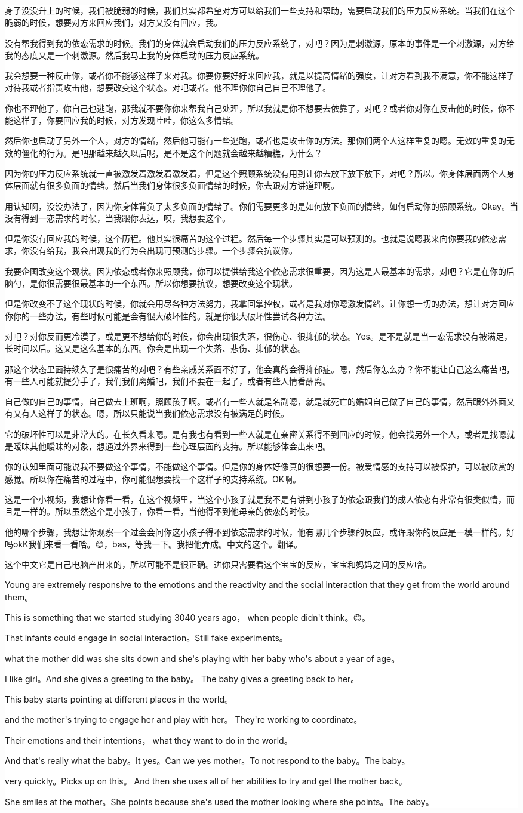 身子没没升上的时候，我们被脆弱的时候，我们其实都希望对方可以给我们一些支持和帮助，需要启动我们的压力反应系统。当我们在这个脆弱的时候，想要对方来回应我们，对方又没有回应，我。

没有帮我得到我的依恋需求的时候。我们的身体就会启动我们的压力反应系统了，对吧？因为是刺激源，原本的事件是一个刺激源，对方给我的态度又是一个刺激源。然后我马上我的身体启动的压力反应系统。

我会想要一种反击你，或者你不能够这样子来对我。你要你要好好来回应我，就是以提高情绪的强度，让对方看到我不满意，你不能这样子对待我或者指责攻击他，想要改变这个状态。对吧或者。他不理你你自己自己不理他了。

你也不理他了，你自己也逃跑，那我就不要你你来帮我自己处理，所以我就是你不想要去依靠了，对吧？或者你对你在反击他的时候，你不能这样子，你要回应我的时候，对方发现哇哇，你这么多情绪。

然后你也启动了另外一个人，对方的情绪，然后他可能有一些逃跑，或者也是攻击你的方法。那你们两个人这样重复的嗯。无效的重复的无效的僵化的行为。是吧那越来越久以后呢，是不是这个问题就会越来越糟糕，为什么？

因为你的压力反应系统就一直被激发着激发着激发着，但是这个照顾系统没有用到让你去放下放下放下，对吧？所以。你身体层面两个人身体层面就有很多负面的情绪。然后当我们身体很多负面情绪的时候，你去跟对方讲道理啊。

用认知啊，没没办法了，因为你身体背负了太多负面的情绪了。你们需要更多的是如何放下负面的情绪，如何启动你的照顾系统。Okay。当没有得到一恋需求的时候，当我跟你表达，哎，我想要这个。

但是你没有回应我的时候，这个历程。他其实很痛苦的这个过程。然后每一个步骤其实是可以预测的。也就是说嗯我来向你要我的依恋需求，你没有给我，我会出现我的行为会出现可预测的步骤。一个步骤会抗议你。

我要企图改变这个现状。因为依恋或者你来照顾我，你可以提供给我这个依恋需求很重要，因为这是人最基本的需求，对吧？它是在你的后脑勺，是你很需要很最基本的一个东西。所以你想要抗议，想要改变这个现状。

但是你改变不了这个现状的时候，你就会用尽各种方法努力，我拿回掌控权，或者是我对你嗯激发情绪。让你想一切的办法，想让对方回应你你的一些办法，有些时候可能是会有很大破坏性的。就是你很大破坏性尝试各种方法。

对吧？对你反而更冷漠了，或是更不想给你的时候，你会出现很失落，很伤心、很抑郁的状态。Yes。是不是就是当一恋需求没有被满足，长时间以后。这又是这么基本的东西。你会是出现一个失落、悲伤、抑郁的状态。

那这个状态里面持续久了是很痛苦的对吧？有些亲戚关系面不好了，他会真的会得抑郁症。嗯，然后你怎么办？你不能让自己这么痛苦吧，有一些人可能就提分手了，我们我们离婚吧，我们不要在一起了，或者有些人情看酬离。

自己做的自己的事情，自己做去上班啊，照顾孩子啊。或者有一些人就是名副嗯，就是就死亡的婚姻自己做了自己的事情，然后跟外外面又有又有人这样子的状态。嗯，所以只能说当我们依恋需求没有被满足的时候。

它的破坏性可以是非常大的。在长久看来嗯。是有我也有看到一些人就是在亲密关系得不到回应的时候，他会找另外一个人，或者是找嗯就是暧昧其他暧昧的对象，想通过外界来得到一些心理层面的支持。所以能够体会出来吧。

你的认知里面可能说我不要做这个事情，不能做这个事情。但是你的身体好像真的很想要一份。被爱情感的支持可以被保护，可以被欣赏的感觉。所以你在痛苦的过程中，你可能很想要找一个这样子的支持系统。OK啊。

这是一个小视频，我想让你看一看，在这个视频里，当这个小孩子就是我不是有讲到小孩子的依恋跟我们的成人依恋有非常有很类似情，而且是一样的。所以虽然这个是小孩子，你看一看，当他得不到他母亲的依恋的时候。

他的哪个步骤，我想让你观察一个过会会问你这小孩子得不到依恋需求的时候，他有哪几个步骤的反应，或许跟你的反应是一模一样的。好吗okK我们来看一看哈。😊，bas，等我一下。我把他弄成。中文的这个。翻译。

这个中文它是自己电脑产出来的，所以可能不是很正确。进你只需要看这个宝宝的反应，宝宝和妈妈之间的反应哈。

Young are extremely responsive to the emotions and the reactivity and the social interaction that they get from the world around them。

 This is something that we started studying 3040 years ago， when people didn't think。😊。

That infants could engage in social interaction。Still fake experiments。

 what the mother did was she sits down and she's playing with her baby who's about a year of age。

 I like girl。And she gives a greeting to the baby。 The baby gives a greeting back to her。

 This baby starts pointing at different places in the world。

 and the mother's trying to engage her and play with her。 They're working to coordinate。

Their emotions and their intentions， what they want to do in the world。

 And that's really what the baby。It yes。Can we yes mother。To not respond to the baby。The baby。

 very quickly。Picks up on this。 And then she uses all of her abilities to try and get the mother back。

She smiles at the mother。She points because she's used the mother looking where she points。The baby。
